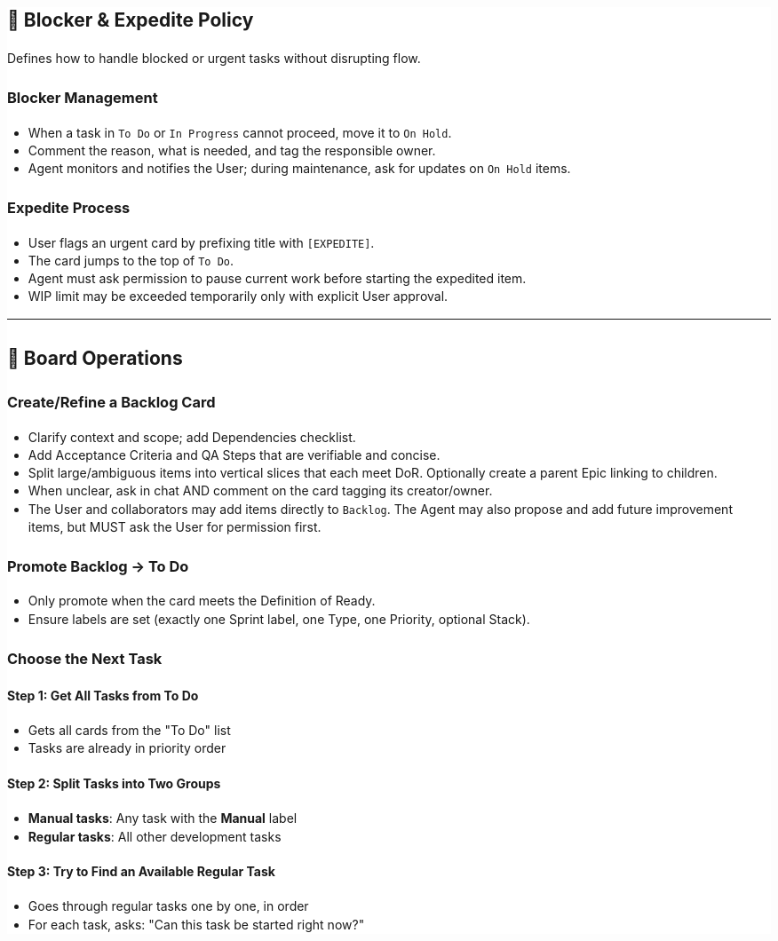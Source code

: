 
## 🛑 Blocker & Expedite Policy

Defines how to handle blocked or urgent tasks without disrupting flow.

### Blocker Management

- When a task in `To Do` or `In Progress` cannot proceed, move it to `On Hold`.
- Comment the reason, what is needed, and tag the responsible owner.
- Agent monitors and notifies the User; during maintenance, ask for updates on `On Hold` items.

### Expedite Process

- User flags an urgent card by prefixing title with `[EXPEDITE]`.
- The card jumps to the top of `To Do`.
- Agent must ask permission to pause current work before starting the expedited item.
- WIP limit may be exceeded temporarily only with explicit User approval.

---

## 🚀 Board Operations

### Create/Refine a Backlog Card

- Clarify context and scope; add Dependencies checklist.
- Add Acceptance Criteria and QA Steps that are verifiable and concise.
- Split large/ambiguous items into vertical slices that each meet DoR. Optionally create a parent Epic linking to children.
- When unclear, ask in chat AND comment on the card tagging its creator/owner.
- The User and collaborators may add items directly to `Backlog`. The Agent may also propose and add future improvement items, but MUST ask the User for permission first.

### Promote Backlog → To Do

- Only promote when the card meets the Definition of Ready.
- Ensure labels are set (exactly one Sprint label, one Type, one Priority, optional Stack).

### Choose the Next Task

#### Step 1: Get All Tasks from To Do

- Gets all cards from the "To Do" list
- Tasks are already in priority order

#### Step 2: Split Tasks into Two Groups

- **Manual tasks**: Any task with the **Manual** label
- **Regular tasks**: All other development tasks

#### Step 3: Try to Find an Available Regular Task

- Goes through regular tasks one by one, in order
- For each task, asks: "Can this task be started right now?"
